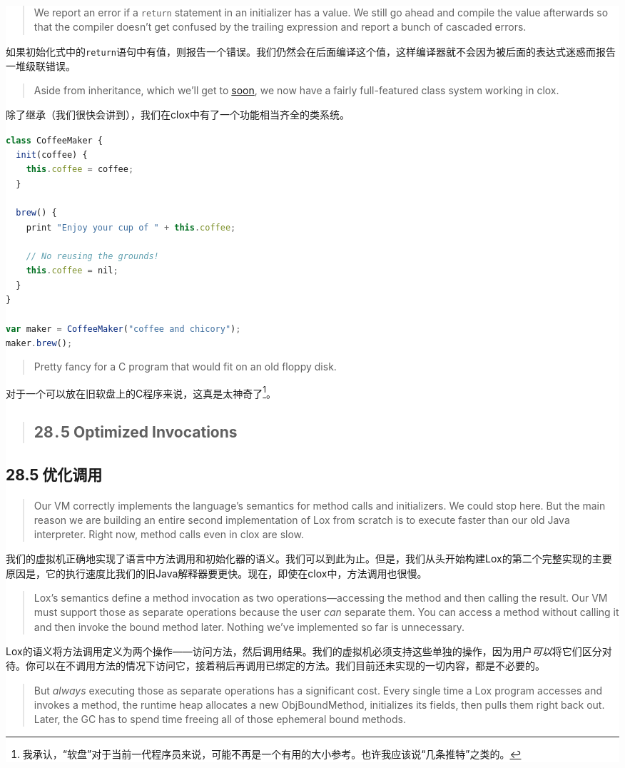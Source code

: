 > We report an error if a `return` statement in an initializer has a value. We still go ahead and compile the value afterwards so that the compiler doesn’t get confused by the trailing expression and report a bunch of cascaded errors.

如果初始化式中的`return`语句中有值，则报告一个错误。我们仍然会在后面编译这个值，这样编译器就不会因为被后面的表达式迷惑而报告一堆级联错误。

> Aside from inheritance, which we’ll get to [soon](http://www.craftinginterpreters.com/superclasses.html), we now have a fairly full-featured class system working in clox.

除了继承（我们很快会讲到），我们在clox中有了一个功能相当齐全的类系统。

```typescript
class CoffeeMaker {
  init(coffee) {
    this.coffee = coffee;
  }

  brew() {
    print "Enjoy your cup of " + this.coffee;

    // No reusing the grounds!
    this.coffee = nil;
  }
}

var maker = CoffeeMaker("coffee and chicory");
maker.brew();
```

> Pretty fancy for a C program that would fit on an old floppy disk.

对于一个可以放在旧软盘上的C程序来说，这真是太神奇了[^11]。

> ## 28 . 5 Optimized Invocations

## 28.5 优化调用

> Our VM correctly implements the language’s semantics for method calls and initializers. We could stop here. But the main reason we are building an entire second implementation of Lox from scratch is to execute faster than our old Java interpreter. Right now, method calls even in clox are slow.

我们的虚拟机正确地实现了语言中方法调用和初始化器的语义。我们可以到此为止。但是，我们从头开始构建Lox的第二个完整实现的主要原因是，它的执行速度比我们的旧Java解释器要更快。现在，即使在clox中，方法调用也很慢。

> Lox’s semantics define a method invocation as two operations—accessing the method and then calling the result. Our VM must support those as separate operations because the user *can* separate them. You can access a method without calling it and then invoke the bound method later. Nothing we’ve implemented so far is unnecessary.

Lox的语义将方法调用定义为两个操作——访问方法，然后调用结果。我们的虚拟机必须支持这些单独的操作，因为用户*可以*将它们区分对待。你可以在不调用方法的情况下访问它，接着稍后再调用已绑定的方法。我们目前还未实现的一切内容，都是不必要的。

> But *always* executing those as separate operations has a significant cost. Every single time a Lox program accesses and invokes a method, the runtime heap allocates a new ObjBoundMethod, initializes its fields, then pulls them right back out. Later, the GC has to spend time freeing all of those ephemeral bound methods.


[^1]: 我们对闭包做了类似的操作。`OP_CLOSURE`指令需要知道每个捕获的上值的类型和索引。我们在主`OP_CLOSURE`指令之后使用一系列伪指令对其进行编码——基本上是一个可变数量的操作数。VM在解释`OP_CLOSURE`指令时立即处理所有这些额外的字节。<BR>这里我们的方法有所不同，因为从VM的角度看，定义方法的每条指令都是一个独立的操作。两种方法都可行。可变大小的伪指令可能稍微快一点，但是类声明很少在热循环中出现，所以没有太大关系。
[^2]: 如果Lox只支持在顶层声明类，那么虚拟机就可以假定任何类都可以直接从全局变量表中查找出来。然而，由于我们支持局部类，所以我们也需要处理这种情况。
[^3]: 前面对`defineVariable()`的调用将类弹出栈，因此调用`namedVariable()`将其加载会栈中似乎有点愚蠢。为什么不一开始就把它留在栈上呢？我们可以这样做，但在下一章中，我们将在这两个调用之间插入代码，以支持继承。到那时，如果类不在栈上会更容易。
[^4]: 虚拟机相信它执行的指令是有效的，因为将代码送到字节码解释器的唯一途径是通过clox自己的编译器。许多字节码虚拟机，如JVM和CPython，支持执行单独编译好的字节码。这就导致了一个不同的安全问题。恶意编写的字节码可能会导致虚拟机崩溃，甚至更糟。<BR>为了防止这种情况，JVM在执行任何加载的代码之前都会进行字节码验证。CPython说，由用户来确保他们运行的任何字节码都是安全的。
[^5]: 我从CPython中借鉴了“bound method”这个名字。Python跟Lox这里的行为很类似，我通过它的实现获得灵感。
[^6]: 跟踪方法的闭包实际上是没有必要的。接收器是一个ObjInstance，它有一个指向其ObjClass的指针，而ObjClass有一个存储所有方法的表。但让ObjBoundMethod依赖于它，我觉得在某种程度上是值得怀疑的。
[^7]: 已绑定方法是第一类值，所以他们可以把它存储在变量中，传递给函数，以及用它做“值”可做的事情。
[^8]: 解析器函数名称后面的下划线是因为`this`是C++中的一个保留字，我们支持将clox编译为C++。
[^9]: 当然，Lox确实允许外部代码之间访问和修改一个实例的字段，而不需要通过实例的方法。这与Ruby和Smalltalk不同，后者将状态完全封装在对象中。我们的玩具式脚本语言，唉，不那么有原则。
[^10]: 就好像初始化器被隐式地包装在这样的一段代码中：<BR>![image-20220929122619800](28.方法和初始化器/image-20220929122619800.png)<BR>注意`init()`返回的值是如何被丢弃的。
[^11]: 我承认，“软盘”对于当前一代程序员来说，可能不再是一个有用的大小参考。也许我应该说“几条推特”之类的。
[^12]: 如果你花足够的时间观察字节码虚拟机的运行，你会发现它经常一次次地执行同一系列的字节码指令。一个经典的优化技术是定义新的单条指令，称为**超级指令**，它将这些指令融合到具有与整个序列相同行为的单一指令。<BR>在字节码解释器中，最大的性能消耗之一是每个指令的解码和调度的开销。将几个指令融合在一起可以消除其中的一些问题。<BR>难点在于确定*哪些*指令序列足够常见，并可以从这种优化中受益。每条新的超级指令都要求有一个操作码供自己使用，而这些操作码的数量是有限的。如果添加太多，你就需要对操作码进行更长的编码，这就增加了代码的大小，使得所有指令的解码速度变慢。
[^13]: 你应该可以猜到，我们将这段代码拆分成一个单独的函数，是因为我们稍后会复用它——`super`调用中。
[^14]: 这就是我们使用栈槽0来存储接收器的一个主要原因——调用方就是这样组织方法调用栈的。高效的调用约定是字节码虚拟机性能故事的重要组成部分。
[^15]: 我们不应该过于自信。这种性能优化是相对于我们自己未优化的方法调用实现而言的，而那种方法调用实现相当缓慢。为每个方法调用都进行堆分配不会赢得任何比赛。
[^16]: 在有些情况下，当程序偶尔返回错误的答案，以换取显著加快的运行速度或更好的性能边界，用户可能也是满意的。这些就是**[蒙特卡洛算法](https://en.wikipedia.org/wiki/Monte_Carlo_algorithm)**的领域。对于某些用例来说，这是一个很好的权衡。<BR>不过，重要的是，由用户选择使用这些算法中的某一种。我们这些语言实现者不能单方面地决定牺牲程序的正确性。
[^17]: 作为语言*设计者*，我们的角色非常不同。如果我们确实控制了语言本身，我们有时可能会选择限制或改变语言的方式来实现优化。用户想要有表达力的语言，但他们也想要快速实现。有时，如果牺牲一点功能来获得完美回报是很好的语言设计。
[^18]: 特别的，这是动态类型语言的一大优势。静态语言需要你学习两种语言——运行时语义和静态类型系统，然后才能让计算机做一些事情。动态语言只要求你学习前者。<BR>最终，程序变得足够大，静态分析的价值足以抵扣学习第二门静态语言的努力，但其价值在一开始并不那么明显。
[^19]: 心理学中的一个相关概念是[性格信用](https://en.wikipedia.org/wiki/Idiosyncrasy_credit)，即社会上的其他人会给予你有限的与社会规范的偏离。你通过融入并做群体内的事情来获得信用，然后你可以把这些信用花费在那些可能会引人侧目的古怪活动上。换句话说，证明你是“好人之一”，让你有资格展示自己怪异的一面，但只能到此为止。